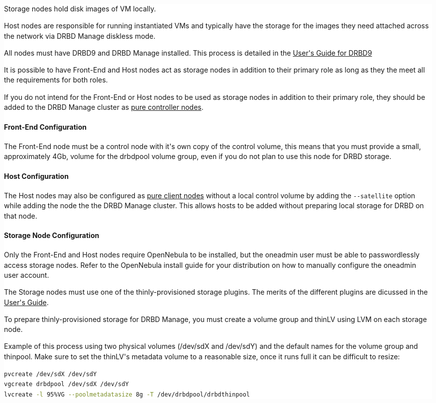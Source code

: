 Storage nodes hold disk images of VM locally.

Host nodes are responsible for running instantiated VMs and typically have the
storage for the images they need attached across the network via DRBD Manage
diskless mode.

All nodes must have DRBD9 and DRBD Manage installed. This process is detailed in the
[User's Guide for DRBD9](http://drbd.linbit.com/users-guide-9.0/ch-admin-drbdmanage.html)

It is possible to have Front-End and Host nodes act as storage nodes in
addition to their primary role as long as they the meet all the requirements
for both roles.

If you do not intend for the Front-End or Host nodes to be used as storage
nodes in addition to their primary role, they should be added to the DRBD
Manage cluster as
[pure controller nodes](http://drbd.linbit.com/users-guide-9.0/s-dm-add-node.html#_adding_a_pure_controller_node).

#### Front-End Configuration

The Front-End node must be a control node with it's own copy of the control
volume, this means that you must provide a small, approximately 4Gb, volume
for the drbdpool volume group, even if you do not plan to use this node for
DRBD storage.

#### Host Configuration

The Host nodes may also be configured as
[pure client nodes](http://drbd.linbit.com/users-guide-9.0/s-dm-add-node.html#_adding_a_pure_client_node)
without a local control volume by adding the `--satellite` option while adding
the node the the DRBD Manage cluster. This allows hosts to be added without
preparing local storage for DRBD on that node.

#### Storage Node Configuration

Only the Front-End and Host nodes require OpenNebula to be installed, but the
oneadmin user must be able to passwordlessly access storage nodes. Refer to
the OpenNebula install guide for your distribution on how to manually
configure the oneadmin user account.

The Storage nodes must use one of the thinly-provisioned storage plugins. The
merits of the different plugins are dicussed in the
[User's Guide](http://drbd.linbit.com/users-guide-9.0/s-drbdmanage-storage-plugins.html).

To prepare thinly-provisioned storage for DRBD Manage, you must create a volume
group and thinLV using LVM on each storage node.

Example of this process using two physical volumes (/dev/sdX and /dev/sdY) and
the default names for the volume group and thinpool. Make sure to set the thinLV's
metadata volume to a reasonable size, once it runs full it can be difficult to resize:

```bash
pvcreate /dev/sdX /dev/sdY
vgcreate drbdpool /dev/sdX /dev/sdY
lvcreate -l 95%VG --poolmetadatasize 8g -T /dev/drbdpool/drbdthinpool
```
